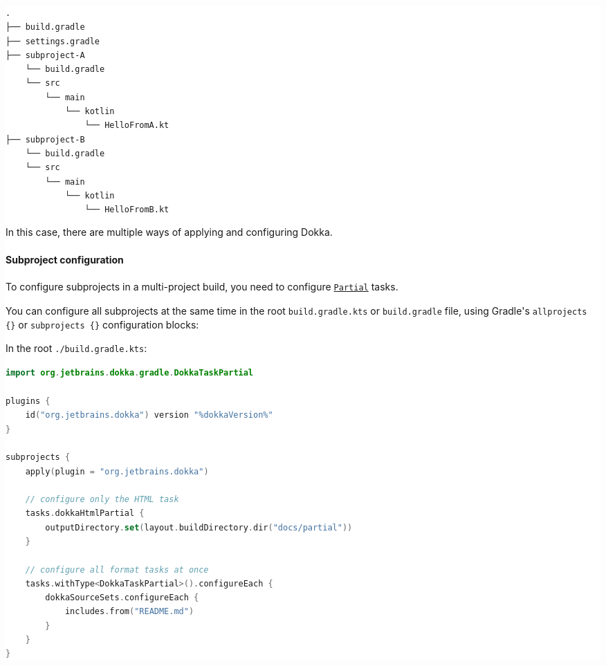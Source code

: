</tab>
<tab title="Groovy" group-key="groovy">

```text
.
├── build.gradle
├── settings.gradle
├── subproject-A
    └── build.gradle
    └── src
        └── main
            └── kotlin
                └── HelloFromA.kt
├── subproject-B
    └── build.gradle
    └── src
        └── main
            └── kotlin
                └── HelloFromB.kt
```

</tab>
</tabs>

In this case, there are multiple ways of applying and configuring Dokka.

#### Subproject configuration

To configure subprojects in a multi-project build, you need to configure [`Partial`](#partial-tasks) tasks.

You can configure all subprojects at the same time in the root `build.gradle.kts` or `build.gradle` file,
using Gradle's `allprojects {}` or `subprojects {}` configuration blocks:

<tabs group="build-script">
<tab title="Kotlin" group-key="kotlin">

In the root `./build.gradle.kts`:

```kotlin
import org.jetbrains.dokka.gradle.DokkaTaskPartial

plugins {
    id("org.jetbrains.dokka") version "%dokkaVersion%"
}

subprojects {
    apply(plugin = "org.jetbrains.dokka")

    // configure only the HTML task
    tasks.dokkaHtmlPartial {
        outputDirectory.set(layout.buildDirectory.dir("docs/partial"))
    }

    // configure all format tasks at once
    tasks.withType<DokkaTaskPartial>().configureEach {
        dokkaSourceSets.configureEach {
            includes.from("README.md")
        }
    }
}
```
